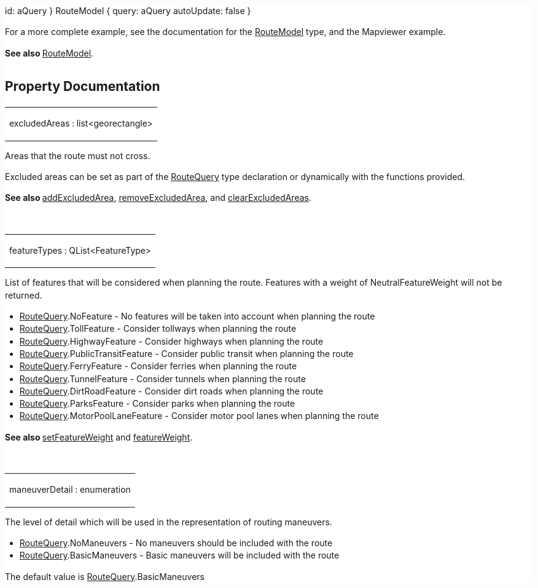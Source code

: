 id: aQuery
}
RouteModel {
query: aQuery
autoUpdate: <span class="keyword">false</span>
}</pre>
<p>For a more complete example, see the documentation for the <a href="QtLocation.RouteModel.md">RouteModel</a> type, and the Mapviewer example.</p>
<p><b>See also </b><a href="QtLocation.RouteModel.md">RouteModel</a>.</p>

<h2>Property Documentation</h2>

<table class="qmlname"><tr valign="top"><td class="tblQmlPropNode"><p><span class="name">excludedAreas</span> : <span class="type">list</span>&lt;<span class="type">georectangle</span>&gt;</p></td></tr></table><p>Areas that the route must not cross.</p>
<p>Excluded areas can be set as part of the <a href="index.html">RouteQuery</a> type declaration or dynamically with the functions provided.</p>
<p><b>See also </b><a href="#addExcludedArea-method">addExcludedArea</a>, <a href="#removeExcludedArea-method">removeExcludedArea</a>, and <a href="#clearExcludedAreas-method">clearExcludedAreas</a>.</p>

<br/>

<table class="qmlname"><tr valign="top"><td class="tblQmlPropNode"><p><span class="name">featureTypes</span> : <span class="type">QList</span>&lt;<span class="type">FeatureType</span>&gt;</p></td></tr></table><p>List of features that will be considered when planning the route. Features with a weight of NeutralFeatureWeight will not be returned.</p>
<ul>
<li><a href="index.html">RouteQuery</a>.NoFeature - No features will be taken into account when planning the route</li>
<li><a href="index.html">RouteQuery</a>.TollFeature - Consider tollways when planning the route</li>
<li><a href="index.html">RouteQuery</a>.HighwayFeature - Consider highways when planning the route</li>
<li><a href="index.html">RouteQuery</a>.PublicTransitFeature - Consider public transit when planning the route</li>
<li><a href="index.html">RouteQuery</a>.FerryFeature - Consider ferries when planning the route</li>
<li><a href="index.html">RouteQuery</a>.TunnelFeature - Consider tunnels when planning the route</li>
<li><a href="index.html">RouteQuery</a>.DirtRoadFeature - Consider dirt roads when planning the route</li>
<li><a href="index.html">RouteQuery</a>.ParksFeature - Consider parks when planning the route</li>
<li><a href="index.html">RouteQuery</a>.MotorPoolLaneFeature - Consider motor pool lanes when planning the route</li>
</ul>
<p><b>See also </b><a href="#setFeatureWeight-method">setFeatureWeight</a> and <a href="#featureWeight-method">featureWeight</a>.</p>

<br/>

<table class="qmlname"><tr valign="top"><td class="tblQmlPropNode"><p><span class="name">maneuverDetail</span> : <span class="type">enumeration</span></p></td></tr></table><p>The level of detail which will be used in the representation of routing maneuvers.</p>
<ul>
<li><a href="index.html">RouteQuery</a>.NoManeuvers - No maneuvers should be included with the route</li>
<li><a href="index.html">RouteQuery</a>.BasicManeuvers - Basic maneuvers will be included with the route</li>
</ul>
<p>The default value is <a href="index.html">RouteQuery</a>.BasicManeuvers</p>
